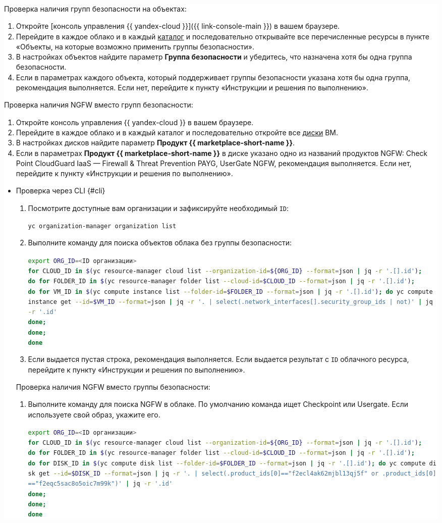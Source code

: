   Проверка наличия групп безопасности на объектах:
  1. Откройте [консоль управления {{ yandex-cloud }}]({{ link-console-main }}) в вашем браузере.
  1. Перейдите в каждое облако и в каждый [каталог](../../../resource-manager/concepts/resources-hierarchy.md#folder) и последовательно открывайте все перечисленные ресурсы в пункте «Объекты, на которые возможно применить группы безопасности».
  1. В настройках объектов найдите параметр **Группа безопасности** и убедитесь, что назначена хотя бы одна группа безопасности.
  1. Если в параметрах каждого объекта, который поддерживает группы безопасности указана хотя бы одна группа, рекомендация выполняется. Если нет, перейдите к пункту «Инструкции и решения по выполнению».

  Проверка наличия NGFW вместо групп безопасности:
  1. Откройте консоль управления {{ yandex-cloud }} в вашем браузере.
  1. Перейдите в каждое облако и в каждый каталог и последовательно откройте все [диски](../../../compute/concepts/vm.md) ВМ.
  1. В настройках дисков найдите параметр **Продукт {{ marketplace-short-name }}**.
  1. Если в параметрах **Продукт {{ marketplace-short-name }}** в диске указано одно из названий продуктов NGFW: Check Point CloudGuard IaaS — Firewall & Threat Prevention PAYG, UserGate NGFW, рекомендация выполняется. Если нет, перейдите к пункту «Инструкции и решения по выполнению».

- Проверка через CLI {#cli}

  1. Посмотрите доступные вам организации и зафиксируйте необходимый `ID`:

     ```bash
     yc organization-manager organization list
     ```

  1. Выполните команду для поиска объектов облака без группы безопасности:

     ```bash
     export ORG_ID=<ID организации>
     for CLOUD_ID in $(yc resource-manager cloud list --organization-id=${ORG_ID} --format=json | jq -r '.[].id');
     do for FOLDER_ID in $(yc resource-manager folder list --cloud-id=$CLOUD_ID --format=json | jq -r '.[].id'); 
     do for VM_ID in $(yc compute instance list --folder-id=$FOLDER_ID --format=json | jq -r '.[].id'); do yc compute instance get --id=$VM_ID --format=json | jq -r '. | select(.network_interfaces[].security_group_ids | not)' | jq -r '.id' 
     done;
     done;
     done
     ```

  1. Если выдается пустая строка, рекомендация выполняется. Если выдается результат с `ID` облачного ресурса, перейдите к пункту «Инструкции и решения по выполнению».

  Проверка наличия NGFW вместо группы безопасности:
  1. Выполните команду для поиска NGFW в облаке. По умолчанию команда ищет Checkpoint или Usergate. Если используете свой образ, укажите его.

     ```bash
     export ORG_ID=<ID организации>
     for CLOUD_ID in $(yc resource-manager cloud list --organization-id=${ORG_ID} --format=json | jq -r '.[].id');
     do for FOLDER_ID in $(yc resource-manager folder list --cloud-id=$CLOUD_ID --format=json | jq -r '.[].id'); 
     do for DISK_ID in $(yc compute disk list --folder-id=$FOLDER_ID --format=json | jq -r '.[].id'); do yc compute disk get --id=$DISK_ID --format=json | jq -r '. | select(.product_ids[0]=="f2ecl4ak62mjbl13qj5f" or .product_ids[0]=="f2eqc5sac8o5oic7m99k")' | jq -r '.id'
     done;
     done;
     done
     ```
